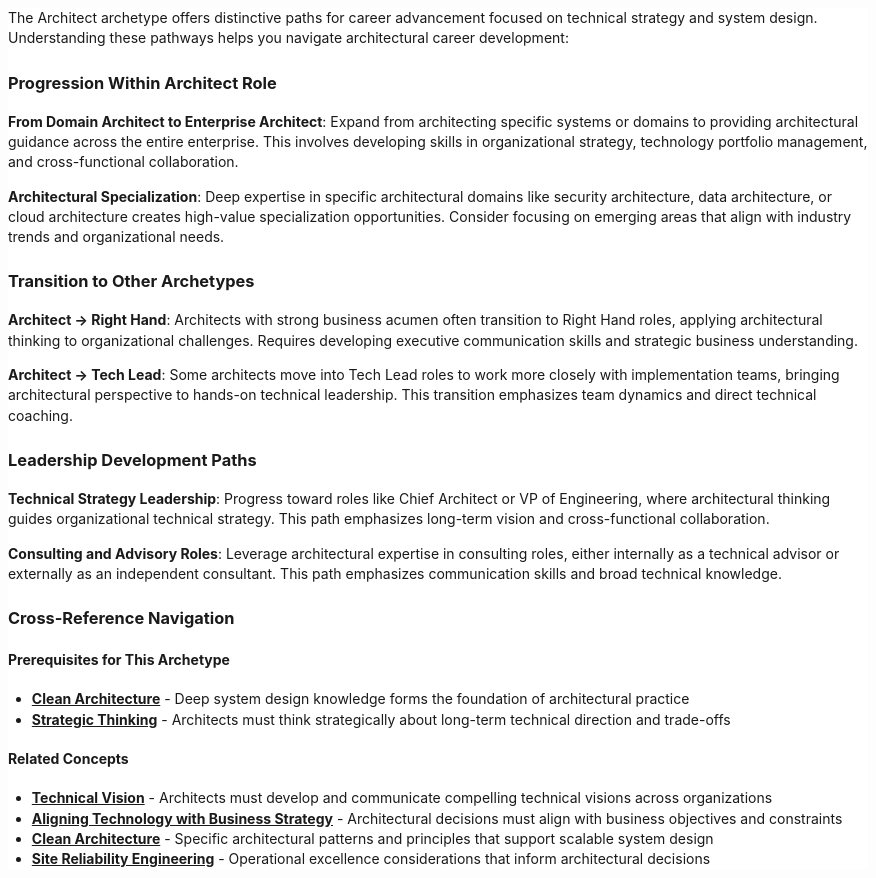 The Architect archetype offers distinctive paths for career advancement focused on technical strategy and system design. Understanding these pathways helps you navigate architectural career development:

### Progression Within Architect Role

**From Domain Architect to Enterprise Architect**: Expand from architecting specific systems or domains to providing architectural guidance across the entire enterprise. This involves developing skills in organizational strategy, technology portfolio management, and cross-functional collaboration.

**Architectural Specialization**: Deep expertise in specific architectural domains like security architecture, data architecture, or cloud architecture creates high-value specialization opportunities. Consider focusing on emerging areas that align with industry trends and organizational needs.

### Transition to Other Archetypes

**Architect → Right Hand**: Architects with strong business acumen often transition to Right Hand roles, applying architectural thinking to organizational challenges. Requires developing executive communication skills and strategic business understanding.

**Architect → Tech Lead**: Some architects move into Tech Lead roles to work more closely with implementation teams, bringing architectural perspective to hands-on technical leadership. This transition emphasizes team dynamics and direct technical coaching.

### Leadership Development Paths

**Technical Strategy Leadership**: Progress toward roles like Chief Architect or VP of Engineering, where architectural thinking guides organizational technical strategy. This path emphasizes long-term vision and cross-functional collaboration.

**Consulting and Advisory Roles**: Leverage architectural expertise in consulting roles, either internally as a technical advisor or externally as an independent consultant. This path emphasizes communication skills and broad technical knowledge.

### Cross-Reference Navigation

#### Prerequisites for This Archetype

- **[Clean Architecture](../engineering/clean-architecture.md)** - Deep system design knowledge forms the foundation of architectural practice
- **[Strategic Thinking](../execution/strategic-thinking.md)** - Architects must think strategically about long-term technical direction and trade-offs

#### Related Concepts

- **[Technical Vision](../leadership/technical-vision.md)** - Architects must develop and communicate compelling technical visions across organizations
- **[Aligning Technology with Business Strategy](../business/aligning-technology.md)** - Architectural decisions must align with business objectives and constraints
- **[Clean Architecture](../engineering/clean-architecture.md)** - Specific architectural patterns and principles that support scalable system design
- **[Site Reliability Engineering](../engineering/site-reliability-engineering.md)** - Operational excellence considerations that inform architectural decisions

